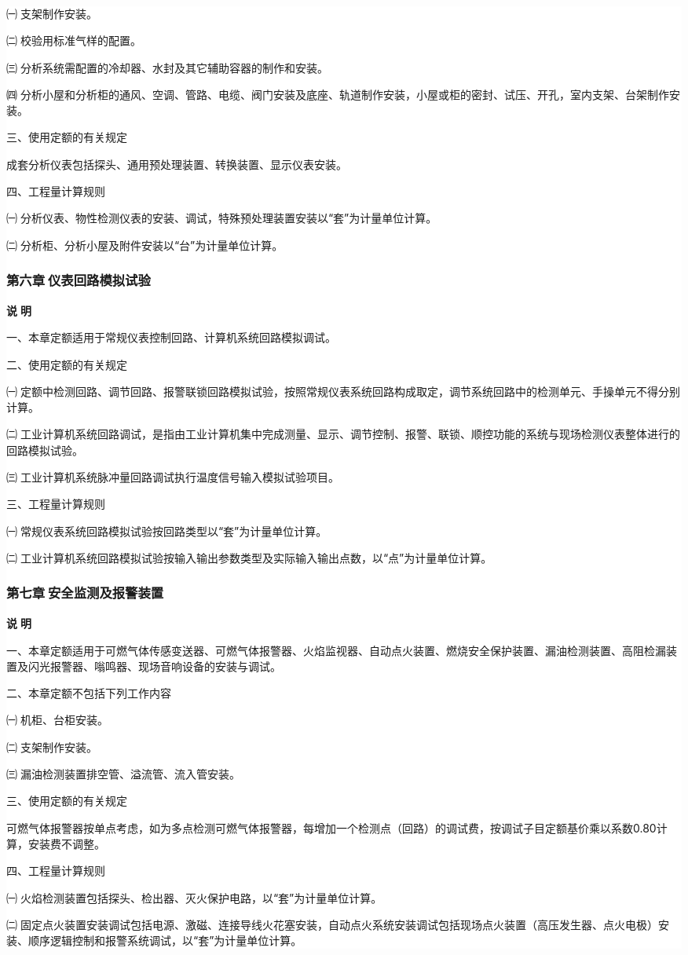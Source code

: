 ㈠ 支架制作安装。

㈡ 校验用标准气样的配置。

㈢ 分析系统需配置的冷却器、水封及其它辅助容器的制作和安装。

㈣ 分析小屋和分析柜的通风、空调、管路、电缆、阀门安装及底座、轨道制作安装，小屋或柜的密封、试压、开孔，室内支架、台架制作安装。

三、使用定额的有关规定

成套分析仪表包括探头、通用预处理装置、转换装置、显示仪表安装。

四、工程量计算规则

㈠ 分析仪表、物性检测仪表的安装、调试，特殊预处理装置安装以“套”为计量单位计算。

㈡ 分析柜、分析小屋及附件安装以“台”为计量单位计算。

 

### 第六章 仪表回路模拟试验

**说** **明**

一、本章定额适用于常规仪表控制回路、计算机系统回路模拟调试。

二、使用定额的有关规定

㈠ 定额中检测回路、调节回路、报警联锁回路模拟试验，按照常规仪表系统回路构成取定，调节系统回路中的检测单元、手操单元不得分别计算。

㈡ 工业计算机系统回路调试，是指由工业计算机集中完成测量、显示、调节控制、报警、联锁、顺控功能的系统与现场检测仪表整体进行的回路模拟试验。

㈢ 工业计算机系统脉冲量回路调试执行温度信号输入模拟试验项目。

三、工程量计算规则

㈠ 常规仪表系统回路模拟试验按回路类型以“套”为计量单位计算。

㈡ 工业计算机系统回路模拟试验按输入输出参数类型及实际输入输出点数，以“点”为计量单位计算。

 

### 第七章 安全监测及报警装置

**说** **明**

一、本章定额适用于可燃气体传感变送器、可燃气体报警器、火焰监视器、自动点火装置、燃烧安全保护装置、漏油检测装置、高阻检漏装置及闪光报警器、嗡鸣器、现场音响设备的安装与调试。

二、本章定额不包括下列工作内容

㈠ 机柜、台柜安装。

㈡ 支架制作安装。

㈢ 漏油检测装置排空管、溢流管、流入管安装。

三、使用定额的有关规定

可燃气体报警器按单点考虑，如为多点检测可燃气体报警器，每增加一个检测点（回路）的调试费，按调试子目定额基价乘以系数0.80计算，安装费不调整。

四、工程量计算规则

㈠ 火焰检测装置包括探头、检出器、灭火保护电路，以“套”为计量单位计算。

㈡ 固定点火装置安装调试包括电源、激磁、连接导线火花塞安装，自动点火系统安装调试包括现场点火装置（高压发生器、点火电极）安装、顺序逻辑控制和报警系统调试，以“套”为计量单位计算。
